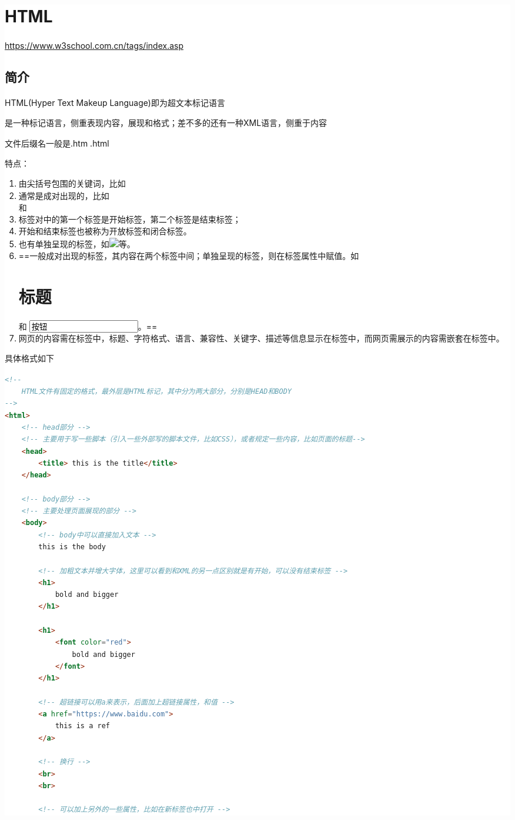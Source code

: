 # HTML

https://www.w3school.com.cn/tags/index.asp

## 简介

HTML(Hyper Text Makeup Language)即为超文本标记语言

是一种标记语言，侧重表现内容，展现和格式；差不多的还有一种XML语言，侧重于内容

文件后缀名一般是.htm .html



特点：

1. 由尖括号包围的关键词，比如 <html>
2. 通常是成对出现的，比如 <div>和 </div>
3. 标签对中的第一个标签是开始标签，第二个标签是结束标签；
4. 开始和结束标签也被称为开放标签和闭合标签。
5. 也有单独呈现的标签，如<img src="百度百科.jpg" />等。
6. ==一般成对出现的标签，其内容在两个标签中间；单独呈现的标签，则在标签属性中赋值。如<h1>标题</h1>和 <input type="text" value="按钮" />。==
7. 网页的内容需在<html>标签中，标题、字符格式、语言、兼容性、关键字、描述等信息显示在<head>标签中，而网页需展示的内容需嵌套在<body>标签中。



具体格式如下

```html
<!-- 
	HTML文件有固定的格式，最外层是HTML标记，其中分为两大部分，分别是HEAD和BODY	
-->
<html>
    <!-- head部分 -->
    <!-- 主要用于写一些脚本（引入一些外部写的脚本文件，比如CSS），或者规定一些内容，比如页面的标题-->
    <head>
        <title> this is the title</title>
    </head>
    
    <!-- body部分 -->
    <!-- 主要处理页面展现的部分 -->
    <body>
        <!-- body中可以直接加入文本 -->
        this is the body
        
        <!-- 加粗文本并增大字体，这里可以看到和XML的另一点区别就是有开始，可以没有结束标签 -->
        <h1>
            bold and bigger
        </h1>
        
        <h1>
            <font color="red">
	            bold and bigger            
            </font>
        </h1>
        
        <!-- 超链接可以用a来表示，后面加上超链接属性，和值 -->
        <a href="https://www.baidu.com">
        	this is a ref
        </a>
        
        <!-- 换行 -->
        <br>
        <br>
        
        <!-- 可以加上另外的一些属性，比如在新标签也中打开 -->
```